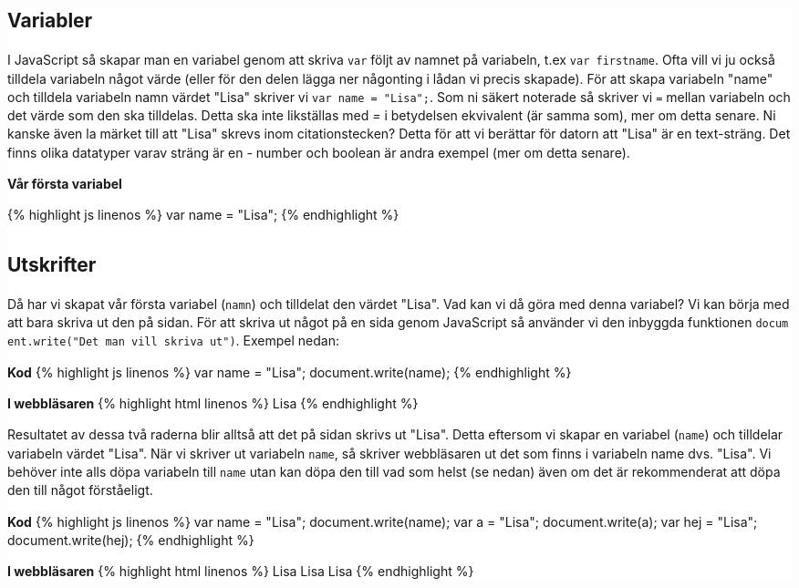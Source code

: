 ## Variabler

I JavaScript så skapar man en variabel genom att skriva `var` följt av namnet på variabeln, t.ex `var firstname`. Ofta vill vi ju också tilldela variabeln något värde (eller för den delen lägga ner någonting i lådan vi precis skapade). För att skapa variabeln "name" och tilldela variabeln namn värdet "Lisa" skriver vi `var name = "Lisa";`. Som ni säkert noterade så skriver vi `=` mellan variabeln och det värde som den ska tilldelas. Detta ska inte likställas med *=* i betydelsen ekvivalent (är samma som), mer om detta senare. Ni kanske även la märket till att "Lisa" skrevs inom citationstecken? Detta för att vi berättar för datorn att "Lisa" är en text-sträng. Det finns olika datatyper varav sträng är en - number och boolean är andra exempel (mer om detta senare).

**Vår första variabel**

{% highlight js linenos %}
var name = "Lisa";
{% endhighlight %}

## Utskrifter

Då har vi skapat vår första variabel (`namn`) och tilldelat den värdet "Lisa". Vad kan vi då göra med denna variabel? Vi kan börja med att bara skriva ut den på sidan. För att skriva ut något på en sida genom JavaScript så använder vi den inbyggda funktionen `document.write("Det man vill skriva ut")`. Exempel nedan:

**Kod**
{% highlight js linenos %}
var name = "Lisa";
document.write(name);
{% endhighlight %}

**I webbläsaren**
{% highlight html linenos %}
Lisa
{% endhighlight %}

Resultatet av dessa två raderna blir alltså att det på sidan skrivs ut "Lisa". Detta eftersom vi skapar en variabel (`name`) och tilldelar variabeln värdet "Lisa". När vi skriver ut variabeln `name`, så skriver webbläsaren ut det som finns i variabeln name dvs. "Lisa". Vi behöver inte alls döpa variabeln till `name` utan kan döpa den till vad som helst (se nedan) även om det är rekommenderat att döpa den till något förståeligt.

**Kod**
{% highlight js linenos %}
var name = "Lisa";
document.write(name);
var a = "Lisa";
document.write(a);
var hej = "Lisa";
document.write(hej);
{% endhighlight %}

**I webbläsaren**
{% highlight html linenos %}
Lisa
Lisa
Lisa
{% endhighlight %}
